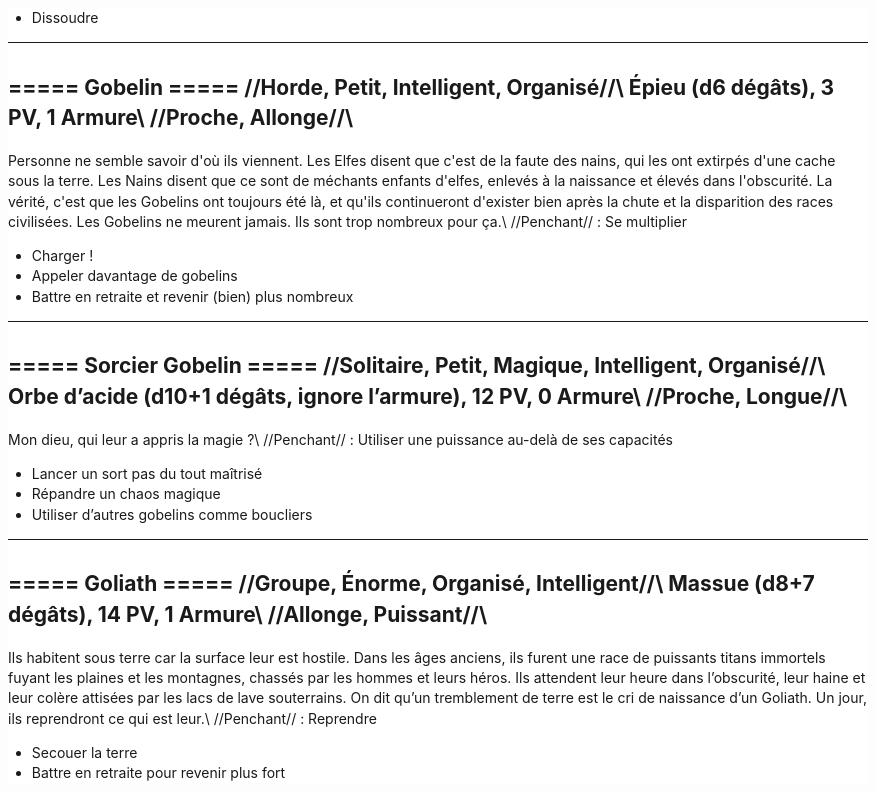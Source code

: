   * Dissoudre

----
===== Gobelin =====
//Horde, Petit, Intelligent, Organisé//\\
Épieu (d6 dégâts), 3 PV, 1 Armure\\
//Proche, Allonge//\\
----
Personne ne semble savoir d'où ils viennent. Les
Elfes disent que c'est de la faute des nains, qui les
ont extirpés d'une cache sous la terre. Les Nains
disent que ce sont de méchants enfants d'elfes,
enlevés à la naissance et élevés dans l'obscurité. La
vérité, c'est que les Gobelins ont toujours été là, et
qu'ils continueront d'exister bien après la chute et
la disparition des races civilisées. Les Gobelins ne
meurent jamais. Ils sont trop nombreux pour ça.\\
//Penchant// : Se multiplier
  * Charger !
  * Appeler davantage de gobelins
  * Battre en retraite et revenir (bien) plus nombreux

----
===== Sorcier Gobelin =====
//Solitaire, Petit, Magique, Intelligent, Organisé//\\
Orbe d’acide (d10+1 dégâts, ignore l’armure), 12 PV, 0 Armure\\
//Proche, Longue//\\
----
Mon dieu, qui leur a appris la magie ?\\
//Penchant// : Utiliser une puissance au-delà de ses capacités
  * Lancer un sort pas du tout maîtrisé
  * Répandre un chaos magique
  * Utiliser d’autres gobelins comme boucliers

----
===== Goliath =====
//Groupe, Énorme, Organisé, Intelligent//\\
Massue (d8+7 dégâts), 14 PV, 1 Armure\\
//Allonge, Puissant//\\
----
Ils habitent sous terre car la surface leur est
hostile. Dans les âges anciens, ils furent une
race de puissants titans immortels fuyant
les plaines et les montagnes, chassés par les
hommes et leurs héros. Ils attendent leur
heure dans l’obscurité, leur haine et leur
colère attisées par les lacs de lave souterrains.
On dit qu’un tremblement de terre est le cri de
naissance d’un Goliath. Un jour, ils reprendront
ce qui est leur.\\
//Penchant// : Reprendre
  * Secouer la terre
  * Battre en retraite pour revenir plus fort
